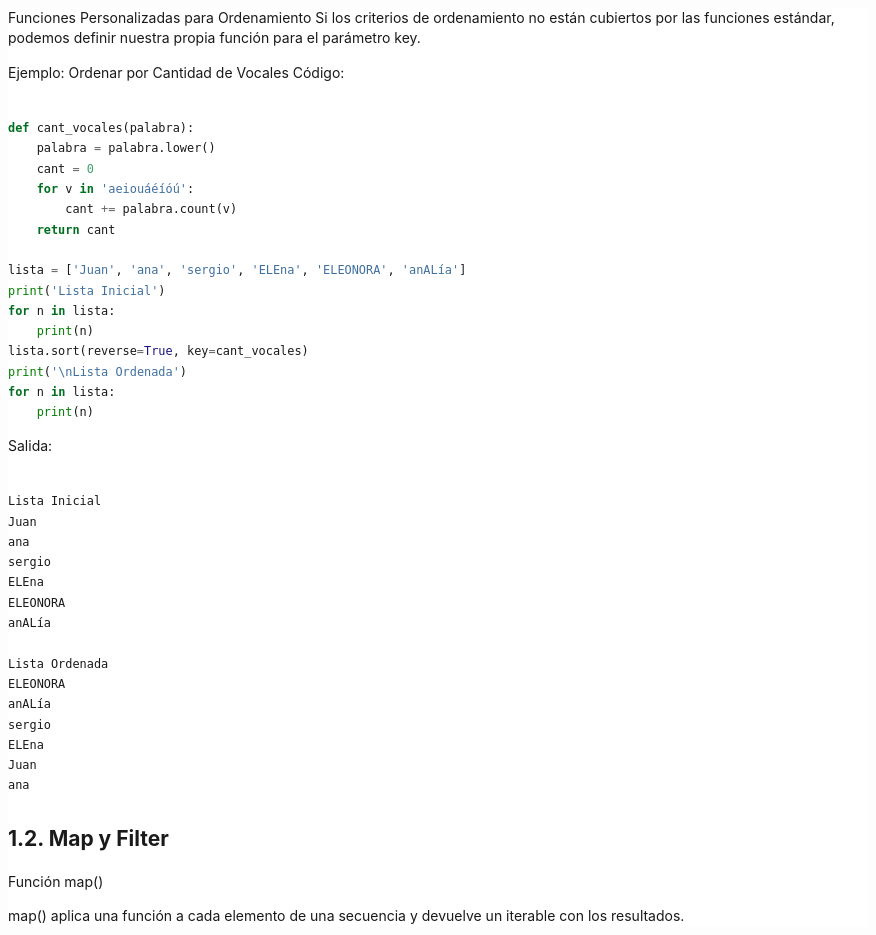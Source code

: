 Funciones Personalizadas para Ordenamiento
Si los criterios de ordenamiento no están cubiertos por las funciones estándar, podemos definir nuestra propia función para el parámetro key.

Ejemplo: Ordenar por Cantidad de Vocales
Código:

```python

def cant_vocales(palabra):
    palabra = palabra.lower()
    cant = 0
    for v in 'aeiouáéíóú':
        cant += palabra.count(v)
    return cant

lista = ['Juan', 'ana', 'sergio', 'ELEna', 'ELEONORA', 'anALía']
print('Lista Inicial')
for n in lista:
    print(n)
lista.sort(reverse=True, key=cant_vocales)
print('\nLista Ordenada')
for n in lista:
    print(n)
```

Salida:

```css

Lista Inicial
Juan
ana
sergio
ELEna
ELEONORA
anALía

Lista Ordenada
ELEONORA
anALía
sergio
ELEna
Juan
ana
```

## 1.2. Map y Filter

Función map()

map() aplica una función a cada elemento de una secuencia y devuelve un iterable con los resultados.
